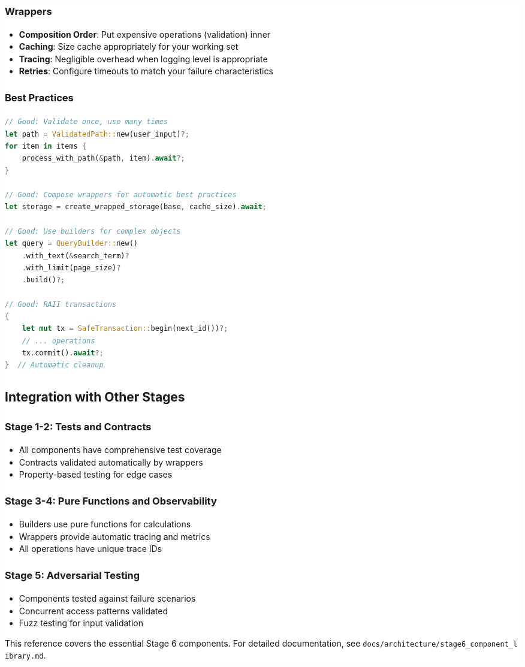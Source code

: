 ### Wrappers  
- **Composition Order**: Put expensive operations (validation) inner
- **Caching**: Size cache appropriately for your working set
- **Tracing**: Negligible overhead when logging level is appropriate
- **Retries**: Configure timeouts to match your failure characteristics

### Best Practices
```rust
// Good: Validate once, use many times
let path = ValidatedPath::new(user_input)?;
for item in items {
    process_with_path(&path, item).await?;
}

// Good: Compose wrappers for automatic best practices  
let storage = create_wrapped_storage(base, cache_size).await;

// Good: Use builders for complex objects
let query = QueryBuilder::new()
    .with_text(&search_term)?
    .with_limit(page_size)?
    .build()?;

// Good: RAII transactions
{
    let mut tx = SafeTransaction::begin(next_id())?;
    // ... operations
    tx.commit().await?;
}  // Automatic cleanup
```

## Integration with Other Stages

### Stage 1-2: Tests and Contracts
- All components have comprehensive test coverage
- Contracts validated automatically by wrappers
- Property-based testing for edge cases

### Stage 3-4: Pure Functions and Observability  
- Builders use pure functions for calculations
- Wrappers provide automatic tracing and metrics
- All operations have unique trace IDs

### Stage 5: Adversarial Testing
- Components tested against failure scenarios
- Concurrent access patterns validated
- Fuzz testing for input validation

This reference covers the essential Stage 6 components. For detailed documentation, see `docs/architecture/stage6_component_library.md`.